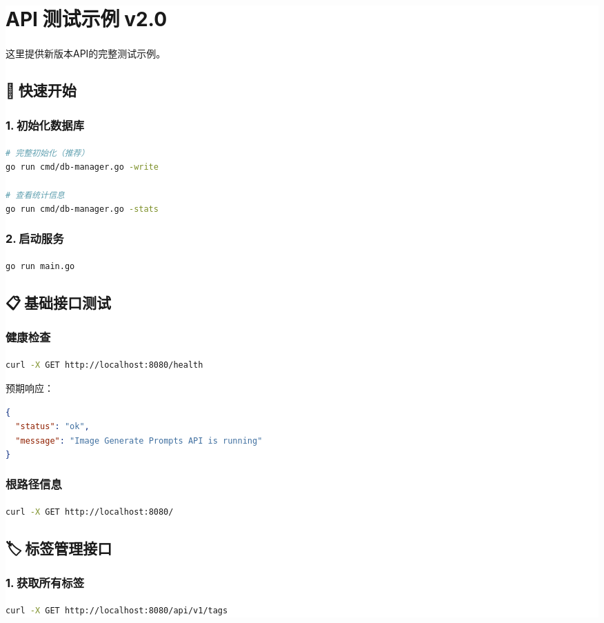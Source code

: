 # API 测试示例 v2.0

这里提供新版本API的完整测试示例。

## 🚀 快速开始

### 1. 初始化数据库

```bash
# 完整初始化（推荐）
go run cmd/db-manager.go -write

# 查看统计信息
go run cmd/db-manager.go -stats
```

### 2. 启动服务

```bash
go run main.go
```

## 📋 基础接口测试

### 健康检查

```bash
curl -X GET http://localhost:8080/health
```

预期响应：
```json
{
  "status": "ok",
  "message": "Image Generate Prompts API is running"
}
```

### 根路径信息

```bash
curl -X GET http://localhost:8080/
```

## 🏷️ 标签管理接口

### 1. 获取所有标签

```bash
curl -X GET http://localhost:8080/api/v1/tags
```
